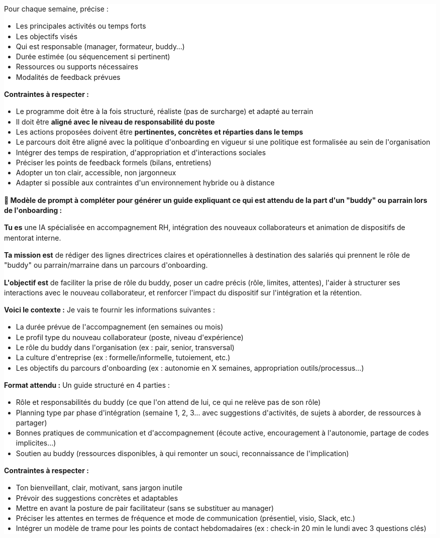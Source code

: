 Pour chaque semaine, précise :

- Les principales activités ou temps forts
- Les objectifs visés
- Qui est responsable (manager, formateur, buddy…)
- Durée estimée (ou séquencement si pertinent)
- Ressources ou supports nécessaires
- Modalités de feedback prévues  

**Contraintes à respecter :**

- Le programme doit être à la fois structuré, réaliste (pas de surcharge) et adapté au terrain
- Il doit être **aligné avec le niveau de responsabilité du poste**
- Les actions proposées doivent être **pertinentes, concrètes et réparties dans le temps**
- Le parcours doit être aligné avec la politique d'onboarding en vigueur si une politique est formalisée au sein de l'organisation
- Intégrer des temps de respiration, d'appropriation et d'interactions sociales
- Préciser les points de feedback formels (bilans, entretiens)
- Adopter un ton clair, accessible, non jargonneux
- Adapter si possible aux contraintes d'un environnement hybride ou à distance  

**📄 Modèle de prompt à compléter pour générer un guide expliquant ce qui est attendu de la part d'un "buddy" ou parrain lors de l'onboarding :**

**Tu es** une IA spécialisée en accompagnement RH, intégration des nouveaux collaborateurs et animation de dispositifs de mentorat interne.

**Ta mission est** de rédiger des lignes directrices claires et opérationnelles à destination des salariés qui prennent le rôle de "buddy" ou parrain/marraine dans un parcours d'onboarding.

**L'objectif est** de faciliter la prise de rôle du buddy, poser un cadre précis (rôle, limites, attentes), l'aider à structurer ses interactions avec le nouveau collaborateur, et renforcer l'impact du dispositif sur l'intégration et la rétention.

**Voici le contexte :** Je vais te fournir les informations suivantes :

- La durée prévue de l'accompagnement (en semaines ou mois)
- Le profil type du nouveau collaborateur (poste, niveau d'expérience)
- Le rôle du buddy dans l'organisation (ex : pair, senior, transversal)
- La culture d'entreprise (ex : formelle/informelle, tutoiement, etc.)
- Les objectifs du parcours d'onboarding (ex : autonomie en X semaines, appropriation outils/processus…)

**Format attendu :** Un guide structuré en 4 parties :

- Rôle et responsabilités du buddy (ce que l'on attend de lui, ce qui ne relève pas de son rôle)
- Planning type par phase d'intégration (semaine 1, 2, 3… avec suggestions d'activités, de sujets à aborder, de ressources à partager)
- Bonnes pratiques de communication et d'accompagnement (écoute active, encouragement à l'autonomie, partage de codes implicites…)
- Soutien au buddy (ressources disponibles, à qui remonter un souci, reconnaissance de l'implication)

**Contraintes à respecter :**

- Ton bienveillant, clair, motivant, sans jargon inutile
- Prévoir des suggestions concrètes et adaptables
- Mettre en avant la posture de pair facilitateur (sans se substituer au manager)
- Préciser les attentes en termes de fréquence et mode de communication (présentiel, visio, Slack, etc.)
- Intégrer un modèle de trame pour les points de contact hebdomadaires (ex : check-in 20 min le lundi avec 3 questions clés)
